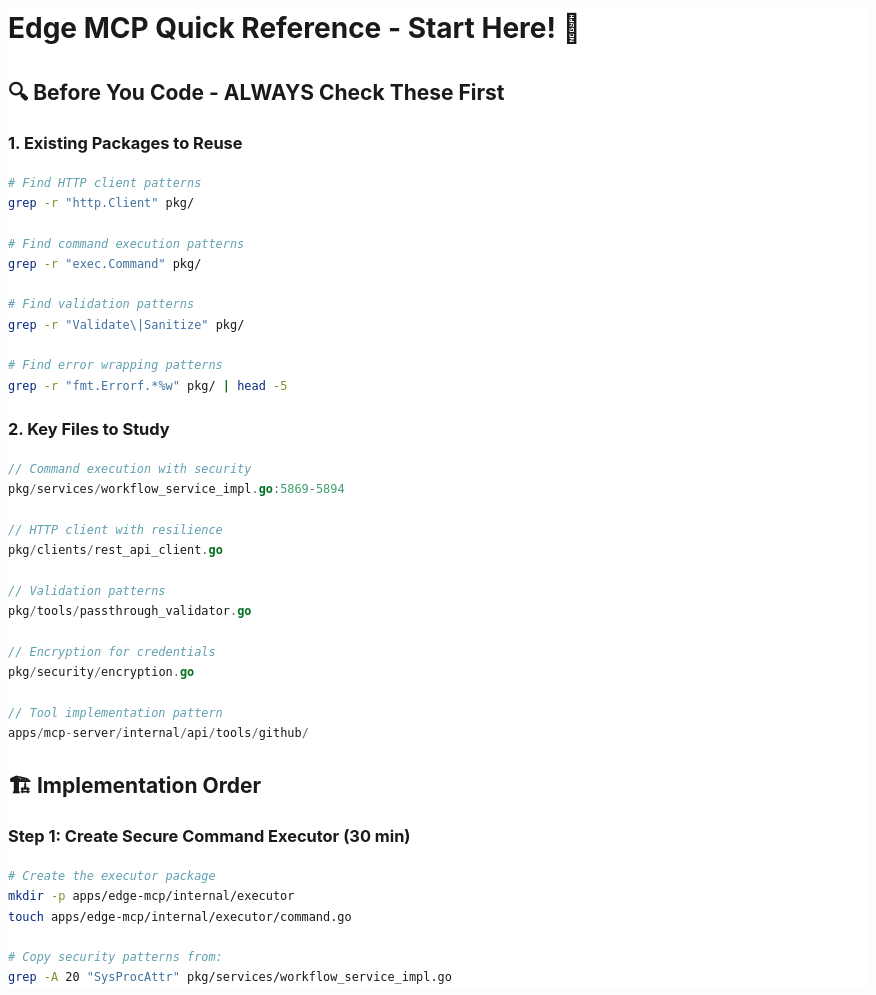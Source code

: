 # Edge MCP Quick Reference - Start Here! 🚀

## 🔍 Before You Code - ALWAYS Check These First

### 1. Existing Packages to Reuse
```bash
# Find HTTP client patterns
grep -r "http.Client" pkg/

# Find command execution patterns  
grep -r "exec.Command" pkg/

# Find validation patterns
grep -r "Validate\|Sanitize" pkg/

# Find error wrapping patterns
grep -r "fmt.Errorf.*%w" pkg/ | head -5
```

### 2. Key Files to Study
```go
// Command execution with security
pkg/services/workflow_service_impl.go:5869-5894

// HTTP client with resilience
pkg/clients/rest_api_client.go

// Validation patterns
pkg/tools/passthrough_validator.go

// Encryption for credentials
pkg/security/encryption.go

// Tool implementation pattern
apps/mcp-server/internal/api/tools/github/
```

## 🏗️ Implementation Order

### Step 1: Create Secure Command Executor (30 min)
```bash
# Create the executor package
mkdir -p apps/edge-mcp/internal/executor
touch apps/edge-mcp/internal/executor/command.go

# Copy security patterns from:
grep -A 20 "SysProcAttr" pkg/services/workflow_service_impl.go
```
